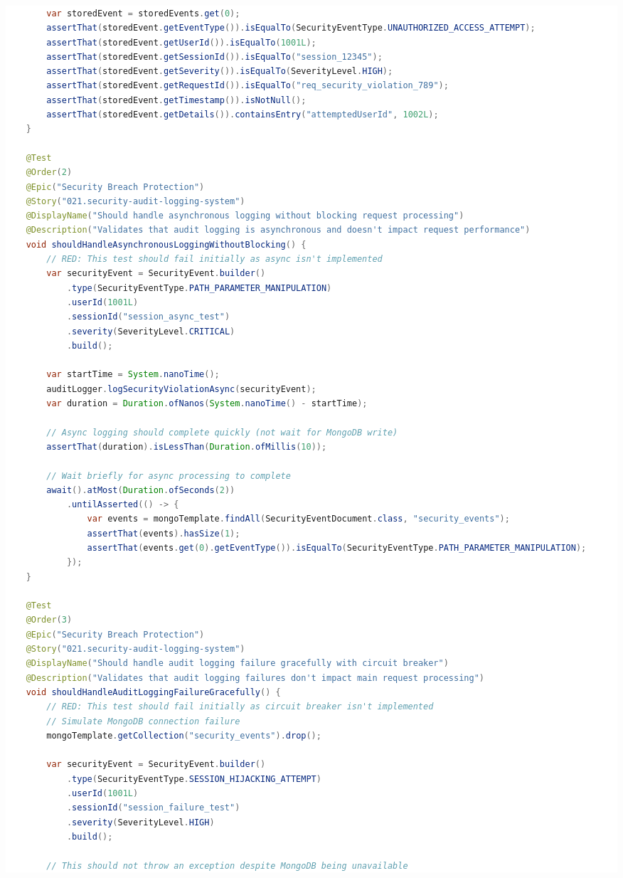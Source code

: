 ```java
        var storedEvent = storedEvents.get(0);
        assertThat(storedEvent.getEventType()).isEqualTo(SecurityEventType.UNAUTHORIZED_ACCESS_ATTEMPT);
        assertThat(storedEvent.getUserId()).isEqualTo(1001L);
        assertThat(storedEvent.getSessionId()).isEqualTo("session_12345");
        assertThat(storedEvent.getSeverity()).isEqualTo(SeverityLevel.HIGH);
        assertThat(storedEvent.getRequestId()).isEqualTo("req_security_violation_789");
        assertThat(storedEvent.getTimestamp()).isNotNull();
        assertThat(storedEvent.getDetails()).containsEntry("attemptedUserId", 1002L);
    }

    @Test
    @Order(2)
    @Epic("Security Breach Protection")
    @Story("021.security-audit-logging-system")
    @DisplayName("Should handle asynchronous logging without blocking request processing")
    @Description("Validates that audit logging is asynchronous and doesn't impact request performance")
    void shouldHandleAsynchronousLoggingWithoutBlocking() {
        // RED: This test should fail initially as async isn't implemented
        var securityEvent = SecurityEvent.builder()
            .type(SecurityEventType.PATH_PARAMETER_MANIPULATION)
            .userId(1001L)
            .sessionId("session_async_test")
            .severity(SeverityLevel.CRITICAL)
            .build();

        var startTime = System.nanoTime();
        auditLogger.logSecurityViolationAsync(securityEvent);
        var duration = Duration.ofNanos(System.nanoTime() - startTime);

        // Async logging should complete quickly (not wait for MongoDB write)
        assertThat(duration).isLessThan(Duration.ofMillis(10));

        // Wait briefly for async processing to complete
        await().atMost(Duration.ofSeconds(2))
            .untilAsserted(() -> {
                var events = mongoTemplate.findAll(SecurityEventDocument.class, "security_events");
                assertThat(events).hasSize(1);
                assertThat(events.get(0).getEventType()).isEqualTo(SecurityEventType.PATH_PARAMETER_MANIPULATION);
            });
    }

    @Test
    @Order(3)
    @Epic("Security Breach Protection")
    @Story("021.security-audit-logging-system")
    @DisplayName("Should handle audit logging failure gracefully with circuit breaker")
    @Description("Validates that audit logging failures don't impact main request processing")
    void shouldHandleAuditLoggingFailureGracefully() {
        // RED: This test should fail initially as circuit breaker isn't implemented
        // Simulate MongoDB connection failure
        mongoTemplate.getCollection("security_events").drop();

        var securityEvent = SecurityEvent.builder()
            .type(SecurityEventType.SESSION_HIJACKING_ATTEMPT)
            .userId(1001L)
            .sessionId("session_failure_test")
            .severity(SeverityLevel.HIGH)
            .build();

        // This should not throw an exception despite MongoDB being unavailable
```